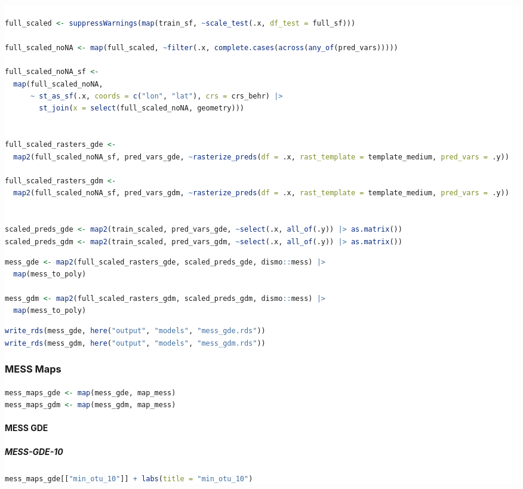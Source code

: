 ``` r

full_scaled <- suppressWarnings(map(train_sf, ~scale_test(.x, df_test = full_sf)))

full_scaled_noNA <- map(full_scaled, ~filter(.x, complete.cases(across(any_of(pred_vars)))))

full_scaled_noNA_sf <-
  map(full_scaled_noNA,
      ~ st_as_sf(.x, coords = c("lon", "lat"), crs = crs_behr) |>
        st_join(x = select(full_scaled_noNA, geometry)))


full_scaled_rasters_gde <- 
  map2(full_scaled_noNA_sf, pred_vars_gde, ~rasterize_preds(df = .x, rast_template = template_medium, pred_vars = .y))

full_scaled_rasters_gdm <- 
  map2(full_scaled_noNA_sf, pred_vars_gdm, ~rasterize_preds(df = .x, rast_template = template_medium, pred_vars = .y))


scaled_preds_gde <- map2(train_scaled, pred_vars_gde, ~select(.x, all_of(.y)) |> as.matrix())
scaled_preds_gdm <- map2(train_scaled, pred_vars_gdm, ~select(.x, all_of(.y)) |> as.matrix())
```

``` r
mess_gde <- map2(full_scaled_rasters_gde, scaled_preds_gde, dismo::mess) |> 
  map(mess_to_poly)

mess_gdm <- map2(full_scaled_rasters_gdm, scaled_preds_gdm, dismo::mess) |> 
  map(mess_to_poly)
```

``` r
write_rds(mess_gde, here("output", "models", "mess_gde.rds"))
write_rds(mess_gdm, here("output", "models", "mess_gdm.rds"))
```

### MESS Maps

``` r
mess_maps_gde <- map(mess_gde, map_mess)
mess_maps_gdm <- map(mess_gdm, map_mess)
```

#### MESS GDE

<div class="panel-tabset">

##### MESS-GDE-10

``` r
mess_maps_gde[["min_otu_10"]] + labs(title = "min_otu_10")
```
